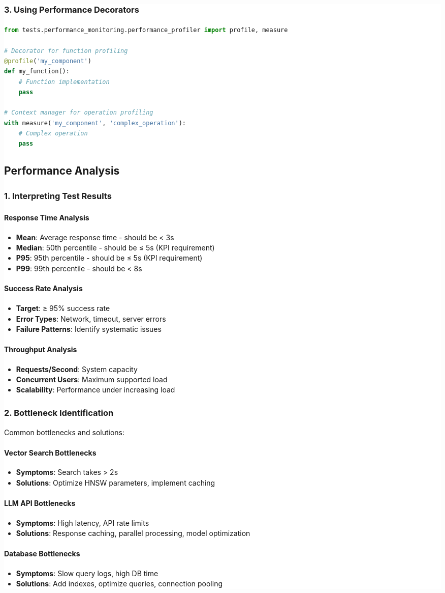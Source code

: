 ### 3. Using Performance Decorators

```python
from tests.performance_monitoring.performance_profiler import profile, measure

# Decorator for function profiling
@profile('my_component')
def my_function():
    # Function implementation
    pass

# Context manager for operation profiling
with measure('my_component', 'complex_operation'):
    # Complex operation
    pass
```

## Performance Analysis

### 1. Interpreting Test Results

#### Response Time Analysis
- **Mean**: Average response time - should be < 3s
- **Median**: 50th percentile - should be ≤ 5s (KPI requirement)
- **P95**: 95th percentile - should be ≤ 5s (KPI requirement)
- **P99**: 99th percentile - should be < 8s

#### Success Rate Analysis
- **Target**: ≥ 95% success rate
- **Error Types**: Network, timeout, server errors
- **Failure Patterns**: Identify systematic issues

#### Throughput Analysis
- **Requests/Second**: System capacity
- **Concurrent Users**: Maximum supported load
- **Scalability**: Performance under increasing load

### 2. Bottleneck Identification

Common bottlenecks and solutions:

#### Vector Search Bottlenecks
- **Symptoms**: Search takes > 2s
- **Solutions**: Optimize HNSW parameters, implement caching

#### LLM API Bottlenecks
- **Symptoms**: High latency, API rate limits
- **Solutions**: Response caching, parallel processing, model optimization

#### Database Bottlenecks
- **Symptoms**: Slow query logs, high DB time
- **Solutions**: Add indexes, optimize queries, connection pooling
